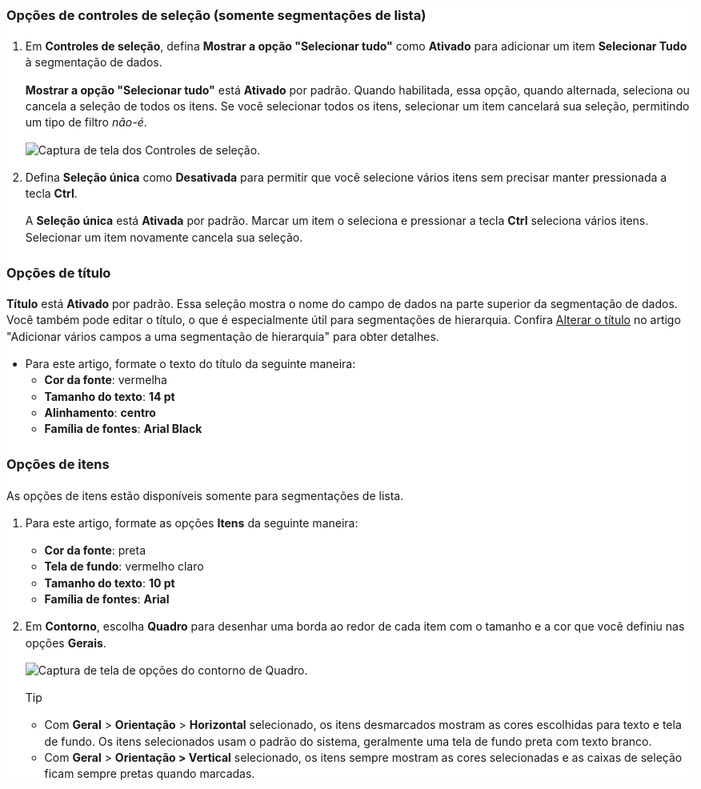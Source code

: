 ### <a name="selection-controls-options-list-slicers-only"></a>Opções de controles de seleção (somente segmentações de lista)
1. Em **Controles de seleção**, defina **Mostrar a opção "Selecionar tudo"** como **Ativado** para adicionar um item **Selecionar Tudo** à segmentação de dados. 

    **Mostrar a opção "Selecionar tudo"** está **Ativado** por padrão. Quando habilitada, essa opção, quando alternada, seleciona ou cancela a seleção de todos os itens. Se você selecionar todos os itens, selecionar um item cancelará sua seleção, permitindo um tipo de filtro *não-é*.
    
    ![Captura de tela dos Controles de seleção.](media/power-bi-visualization-slicers/7-select-all.png)
    
1. Defina **Seleção única** como **Desativada** para permitir que você selecione vários itens sem precisar manter pressionada a tecla **Ctrl**. 

    A **Seleção única** está **Ativada** por padrão. Marcar um item o seleciona e pressionar a tecla **Ctrl** seleciona vários itens. Selecionar um item novamente cancela sua seleção.

### <a name="title-options"></a>Opções de título
**Título** está **Ativado** por padrão. Essa seleção mostra o nome do campo de dados na parte superior da segmentação de dados. Você também pode editar o título, o que é especialmente útil para segmentações de hierarquia. Confira [Alterar o título](../create-reports/power-bi-slicer-hierarchy-multiple-fields.md#change-the-title) no artigo "Adicionar vários campos a uma segmentação de hierarquia" para obter detalhes.

- Para este artigo, formate o texto do título da seguinte maneira: 
   - **Cor da fonte**: vermelha
   - **Tamanho do texto**: **14 pt**
   - **Alinhamento**: **centro**
   - **Família de fontes**: **Arial Black**


### <a name="items-options"></a>Opções de itens

As opções de itens estão disponíveis somente para segmentações de lista.

1. Para este artigo, formate as opções **Itens** da seguinte maneira:
    - **Cor da fonte**: preta
    - **Tela de fundo**: vermelho claro
    - **Tamanho do texto**: **10 pt**
    - **Família de fontes**: **Arial**
 
1. Em **Contorno**, escolha **Quadro** para desenhar uma borda ao redor de cada item com o tamanho e a cor que você definiu nas opções **Gerais**. 
    
    ![Captura de tela de opções do contorno de Quadro.](media/power-bi-visualization-slicers/8-formatted.png)
    
    >[!TIP]
    >- Com **Geral** > **Orientação** > **Horizontal** selecionado, os itens desmarcados mostram as cores escolhidas para texto e tela de fundo. Os itens selecionados usam o padrão do sistema, geralmente uma tela de fundo preta com texto branco.
    >- Com **Geral** > **Orientação > Vertical** selecionado, os itens sempre mostram as cores selecionadas e as caixas de seleção ficam sempre pretas quando marcadas. 
